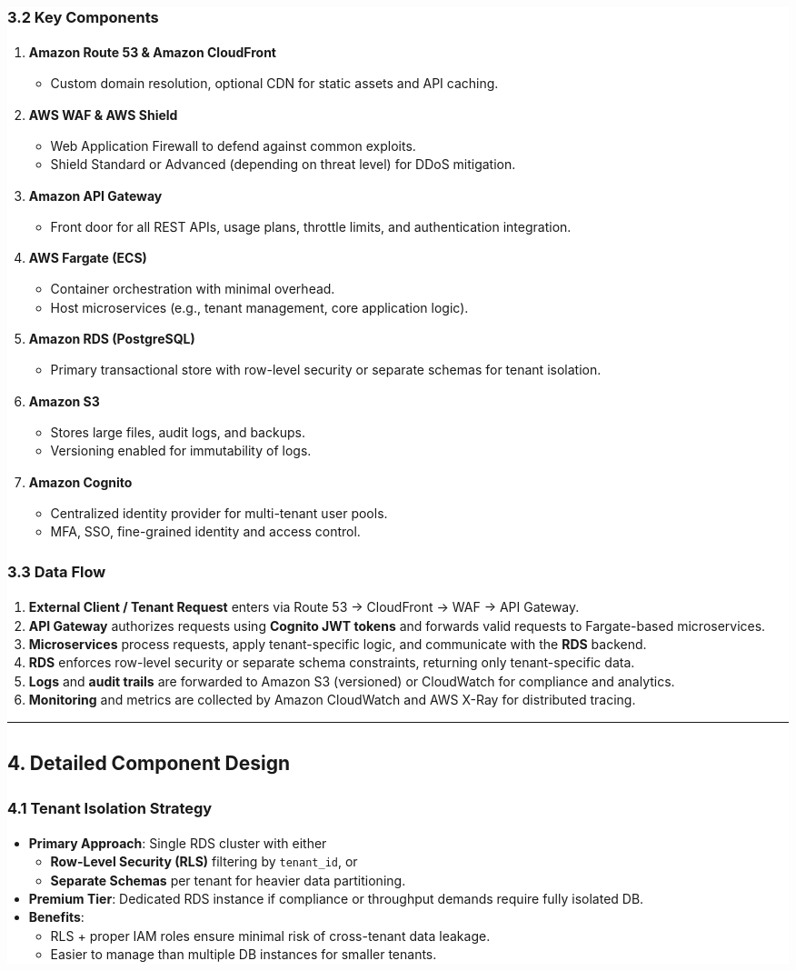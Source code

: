 ### 3.2 Key Components

1. **Amazon Route 53 & Amazon CloudFront**  
   - Custom domain resolution, optional CDN for static assets and API caching.  

2. **AWS WAF & AWS Shield**  
   - Web Application Firewall to defend against common exploits.  
   - Shield Standard or Advanced (depending on threat level) for DDoS mitigation.  

3. **Amazon API Gateway**  
   - Front door for all REST APIs, usage plans, throttle limits, and authentication integration.  

4. **AWS Fargate (ECS)**  
   - Container orchestration with minimal overhead.  
   - Host microservices (e.g., tenant management, core application logic).  

5. **Amazon RDS (PostgreSQL)**  
   - Primary transactional store with row-level security or separate schemas for tenant isolation.  

6. **Amazon S3**  
   - Stores large files, audit logs, and backups.  
   - Versioning enabled for immutability of logs.  

7. **Amazon Cognito**  
   - Centralized identity provider for multi-tenant user pools.  
   - MFA, SSO, fine-grained identity and access control.  

### 3.3 Data Flow

1. **External Client / Tenant Request** enters via Route 53 → CloudFront → WAF → API Gateway.  
2. **API Gateway** authorizes requests using **Cognito JWT tokens** and forwards valid requests to Fargate-based microservices.  
3. **Microservices** process requests, apply tenant-specific logic, and communicate with the **RDS** backend.  
4. **RDS** enforces row-level security or separate schema constraints, returning only tenant-specific data.  
5. **Logs** and **audit trails** are forwarded to Amazon S3 (versioned) or CloudWatch for compliance and analytics.  
6. **Monitoring** and metrics are collected by Amazon CloudWatch and AWS X-Ray for distributed tracing.

---

## 4. Detailed Component Design

### 4.1 Tenant Isolation Strategy

- **Primary Approach**: Single RDS cluster with either  
  - **Row-Level Security (RLS)** filtering by `tenant_id`, or  
  - **Separate Schemas** per tenant for heavier data partitioning.  
- **Premium Tier**: Dedicated RDS instance if compliance or throughput demands require fully isolated DB.  
- **Benefits**:  
  - RLS + proper IAM roles ensure minimal risk of cross-tenant data leakage.  
  - Easier to manage than multiple DB instances for smaller tenants.
